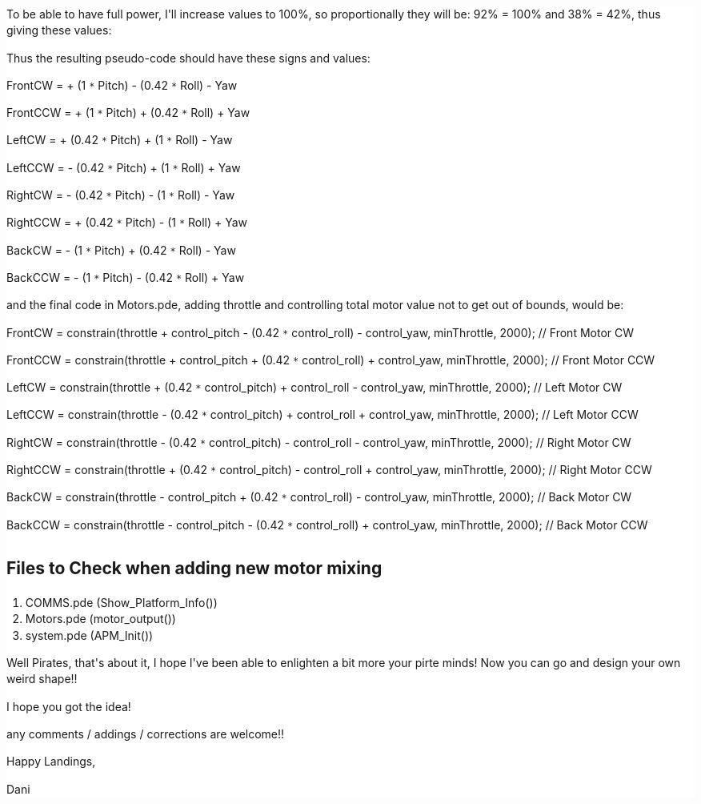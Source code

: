 To be able to have full power, I'll increase values to 100%, so proportionally they will be:  92% = 100%  and 38% = 42%, thus giving these values:


Thus the resulting pseudo-code should have these signs and values:


FrontCW  = + (1    `*` Pitch) - (0.42 `*` Roll) - Yaw

FrontCCW = + (1    `*` Pitch) + (0.42 `*` Roll) + Yaw

LeftCW   = + (0.42 `*` Pitch) + (1    `*` Roll) - Yaw

LeftCCW  = - (0.42 `*` Pitch) + (1    `*` Roll) + Yaw

RightCW  = - (0.42 `*` Pitch) - (1    `*` Roll) - Yaw

RightCCW = + (0.42 `*` Pitch) - (1    `*` Roll) + Yaw

BackCW   = - (1    `*` Pitch) + (0.42 `*` Roll) - Yaw

BackCCW  = - (1    `*` Pitch) - (0.42 `*` Roll) + Yaw


and the final code in Motors.pde, adding throttle and controlling total motor value not to get out of bounds, would be:


FrontCW  = constrain(throttle + control\_pitch          - (0.42 `*` control\_roll) - control\_yaw, minThrottle, 2000); // Front Motor CW

FrontCCW = constrain(throttle + control\_pitch          + (0.42 `*` control\_roll) + control\_yaw, minThrottle, 2000); // Front Motor CCW

LeftCW   = constrain(throttle + (0.42 `*` control\_pitch) + control\_roll          - control\_yaw, minThrottle, 2000); // Left Motor CW

LeftCCW  = constrain(throttle - (0.42 `*` control\_pitch) + control\_roll          + control\_yaw, minThrottle, 2000); // Left Motor CCW

RightCW  = constrain(throttle - (0.42 `*` control\_pitch) - control\_roll          - control\_yaw, minThrottle, 2000); // Right Motor CW

RightCCW = constrain(throttle + (0.42 `*` control\_pitch) - control\_roll          + control\_yaw, minThrottle, 2000); // Right Motor CCW

BackCW   = constrain(throttle - control\_pitch          + (0.42 `*` control\_roll) - control\_yaw, minThrottle, 2000); // Back Motor CW

BackCCW  = constrain(throttle - control\_pitch          - (0.42 `*` control\_roll) + control\_yaw, minThrottle, 2000); // Back Motor CCW



## Files to Check when adding new motor mixing ##

  1. COMMS.pde (Show\_Platform\_Info())
  1. Motors.pde (motor\_output())
  1. system.pde (APM\_Init())





Well Pirates, that's about it, I hope I've been able to enlighten a bit more your pirte minds! Now you can go and design your own weird shape!!

I hope you got the idea!


any comments / addings / corrections are welcome!!


Happy Landings,

Dani